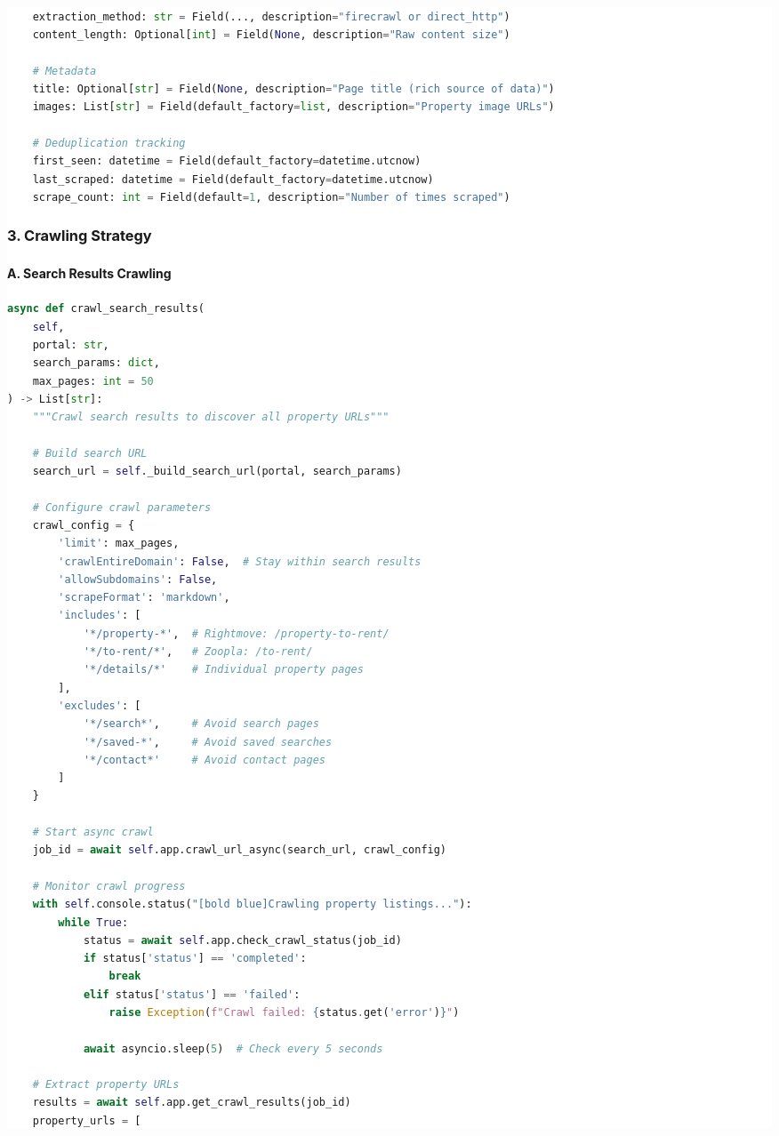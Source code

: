 ```python
    extraction_method: str = Field(..., description="firecrawl or direct_http")
    content_length: Optional[int] = Field(None, description="Raw content size")
    
    # Metadata
    title: Optional[str] = Field(None, description="Page title (rich source of data)")
    images: List[str] = Field(default_factory=list, description="Property image URLs")
    
    # Deduplication tracking
    first_seen: datetime = Field(default_factory=datetime.utcnow)
    last_scraped: datetime = Field(default_factory=datetime.utcnow)
    scrape_count: int = Field(default=1, description="Number of times scraped")
```

### 3. Crawling Strategy

#### A. Search Results Crawling
```python
async def crawl_search_results(
    self,
    portal: str,
    search_params: dict,
    max_pages: int = 50
) -> List[str]:
    """Crawl search results to discover all property URLs"""
    
    # Build search URL
    search_url = self._build_search_url(portal, search_params)
    
    # Configure crawl parameters
    crawl_config = {
        'limit': max_pages,
        'crawlEntireDomain': False,  # Stay within search results
        'allowSubdomains': False,
        'scrapeFormat': 'markdown',
        'includes': [
            '*/property-*',  # Rightmove: /property-to-rent/
            '*/to-rent/*',   # Zoopla: /to-rent/
            '*/details/*'    # Individual property pages
        ],
        'excludes': [
            '*/search*',     # Avoid search pages
            '*/saved-*',     # Avoid saved searches
            '*/contact*'     # Avoid contact pages
        ]
    }
    
    # Start async crawl
    job_id = await self.app.crawl_url_async(search_url, crawl_config)
    
    # Monitor crawl progress
    with self.console.status("[bold blue]Crawling property listings..."):
        while True:
            status = await self.app.check_crawl_status(job_id)
            if status['status'] == 'completed':
                break
            elif status['status'] == 'failed':
                raise Exception(f"Crawl failed: {status.get('error')}")
            
            await asyncio.sleep(5)  # Check every 5 seconds
    
    # Extract property URLs
    results = await self.app.get_crawl_results(job_id)
    property_urls = [
```